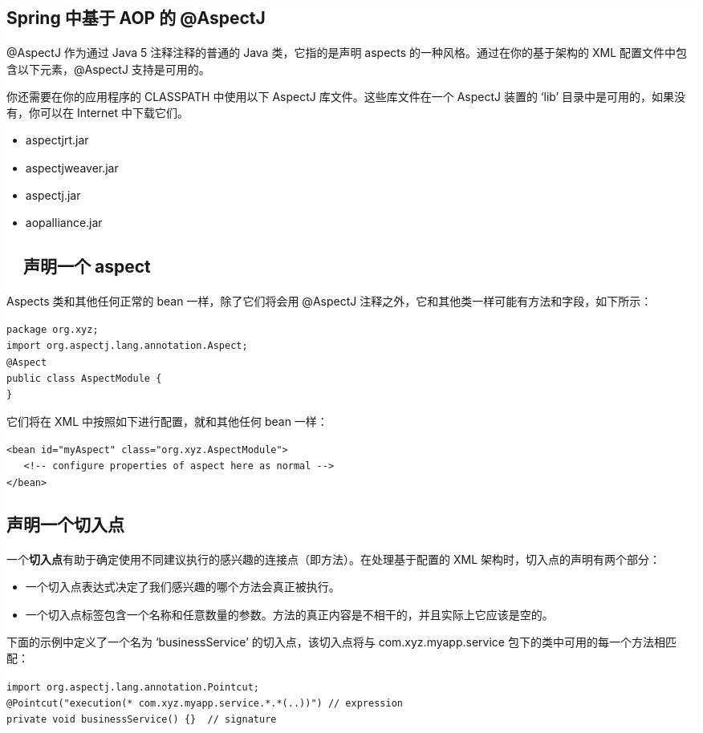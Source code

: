 

## Spring 中基于 AOP 的 @AspectJ

@AspectJ 作为通过 Java 5 注释注释的普通的 Java 类，它指的是声明 aspects 的一种风格。通过在你的基于架构的 XML 配置文件中包含以下元素，@AspectJ 支持是可用的。

```

```

你还需要在你的应用程序的 CLASSPATH 中使用以下 AspectJ 库文件。这些库文件在一个 AspectJ 装置的 ‘lib’ 目录中是可用的，如果没有，你可以在 Internet 中下载它们。

*   aspectjrt.jar

*   aspectjweaver.jar

*   aspectj.jar

*   aopalliance.jar

## 　声明一个 aspect

Aspects 类和其他任何正常的 bean 一样，除了它们将会用 @AspectJ 注释之外，它和其他类一样可能有方法和字段，如下所示：

```
package org.xyz;
import org.aspectj.lang.annotation.Aspect;
@Aspect
public class AspectModule {
}
```

它们将在 XML 中按照如下进行配置，就和其他任何 bean 一样：

```
<bean id="myAspect" class="org.xyz.AspectModule">
   <!-- configure properties of aspect here as normal -->
</bean>

```

## 声明一个切入点

一个**切入点**有助于确定使用不同建议执行的感兴趣的连接点（即方法）。在处理基于配置的 XML 架构时，切入点的声明有两个部分：

*   一个切入点表达式决定了我们感兴趣的哪个方法会真正被执行。

*   一个切入点标签包含一个名称和任意数量的参数。方法的真正内容是不相干的，并且实际上它应该是空的。

下面的示例中定义了一个名为 ‘businessService’ 的切入点，该切入点将与 com.xyz.myapp.service 包下的类中可用的每一个方法相匹配：

```
import org.aspectj.lang.annotation.Pointcut;
@Pointcut("execution(* com.xyz.myapp.service.*.*(..))") // expression 
private void businessService() {}  // signature
```
